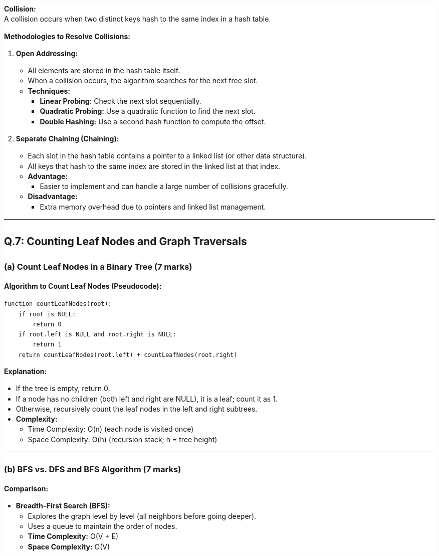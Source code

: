 **Collision:**  
A collision occurs when two distinct keys hash to the same index in a hash table.

**Methodologies to Resolve Collisions:**

1. **Open Addressing:**  
   - All elements are stored in the hash table itself.
   - When a collision occurs, the algorithm searches for the next free slot.
   - **Techniques:**
     - **Linear Probing:** Check the next slot sequentially.
     - **Quadratic Probing:** Use a quadratic function to find the next slot.
     - **Double Hashing:** Use a second hash function to compute the offset.

2. **Separate Chaining (Chaining):**  
   - Each slot in the hash table contains a pointer to a linked list (or other data structure).
   - All keys that hash to the same index are stored in the linked list at that index.
   - **Advantage:**  
     - Easier to implement and can handle a large number of collisions gracefully.
   - **Disadvantage:**  
     - Extra memory overhead due to pointers and linked list management.

---

## Q.7: Counting Leaf Nodes and Graph Traversals

### (a) Count Leaf Nodes in a Binary Tree (7 marks)

**Algorithm to Count Leaf Nodes (Pseudocode):**

```pseudo
function countLeafNodes(root):
    if root is NULL:
        return 0
    if root.left is NULL and root.right is NULL:
        return 1
    return countLeafNodes(root.left) + countLeafNodes(root.right)
```

**Explanation:**  
- If the tree is empty, return 0.
- If a node has no children (both left and right are NULL), it is a leaf; count it as 1.
- Otherwise, recursively count the leaf nodes in the left and right subtrees.
- **Complexity:**  
  - Time Complexity: O(n) (each node is visited once)  
  - Space Complexity: O(h) (recursion stack; h = tree height)

---

### (b) BFS vs. DFS and BFS Algorithm (7 marks)

**Comparison:**

- **Breadth-First Search (BFS):**  
  - Explores the graph level by level (all neighbors before going deeper).  
  - Uses a queue to maintain the order of nodes.  
  - **Time Complexity:** O(V + E)  
  - **Space Complexity:** O(V)
